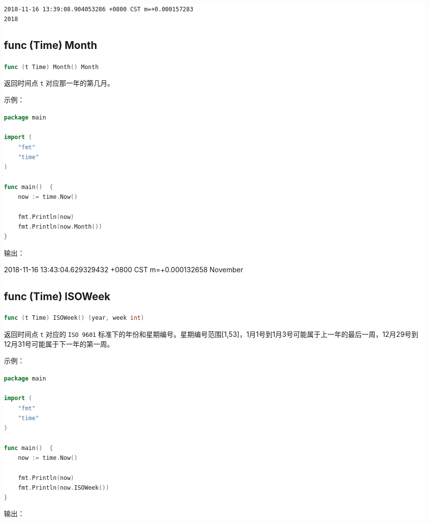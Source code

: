     2018-11-16 13:39:08.904053286 +0800 CST m=+0.000157283
    2018


## func **(Time) Month**
```go
func (t Time) Month() Month
```
返回时间点 `t` 对应那一年的第几月。

示例：
```go
package main

import (
	"fmt"
	"time"
)

func main()  {
    now := time.Now()

    fmt.Println(now)
	fmt.Println(now.Month())
}
```
输出：

2018-11-16 13:43:04.629329432 +0800 CST m=+0.000132658
November

## func **(Time) ISOWeek**
```go
func (t Time) ISOWeek() (year, week int)
```
返回时间点 `t` 对应的 `ISO 9601` 标准下的年份和星期编号。星期编号范围[1,53]，1月1号到1月3号可能属于上一年的最后一周，12月29号到12月31号可能属于下一年的第一周。

示例：
```go
package main

import (
	"fmt"
	"time"
)

func main()  {
    now := time.Now()

    fmt.Println(now)
	fmt.Println(now.ISOWeek())
}
```
输出：
